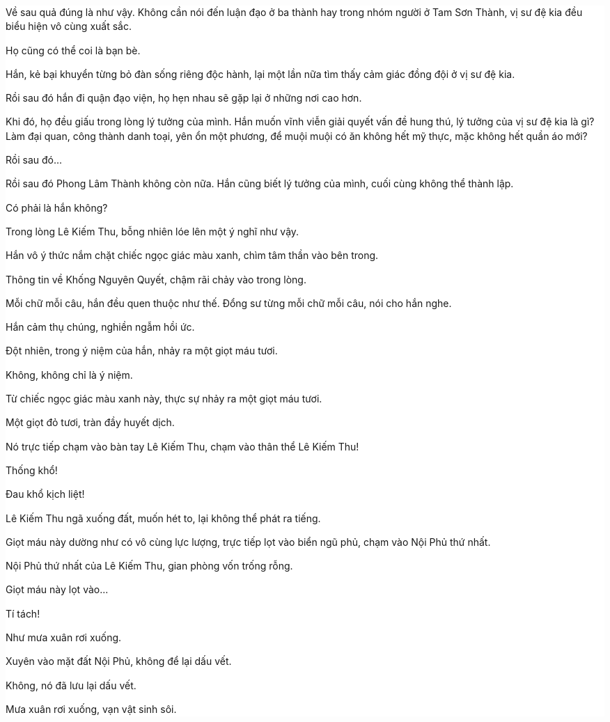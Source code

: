 Về sau quả đúng là như vậy. Không cần nói đến luận đạo ở ba thành hay trong nhóm người ở Tam Sơn Thành, vị sư đệ kia đều biểu hiện vô cùng xuất sắc.

Họ cũng có thể coi là bạn bè.

Hắn, kẻ bại khuyển từng bỏ đàn sống riêng độc hành, lại một lần nữa tìm thấy cảm giác đồng đội ở vị sư đệ kia.

Rồi sau đó hắn đi quận đạo viện, họ hẹn nhau sẽ gặp lại ở những nơi cao hơn.

Khi đó, họ đều giấu trong lòng lý tưởng của mình. Hắn muốn vĩnh viễn giải quyết vấn đề hung thú, lý tưởng của vị sư đệ kia là gì? Làm đại quan, công thành danh toại, yên ổn một phương, để muội muội có ăn không hết mỹ thực, mặc không hết quần áo mới?

Rồi sau đó...

Rồi sau đó Phong Lâm Thành không còn nữa. Hắn cũng biết lý tưởng của mình, cuối cùng không thể thành lập.

Có phải là hắn không?

Trong lòng Lê Kiếm Thu, bỗng nhiên lóe lên một ý nghĩ như vậy.

Hắn vô ý thức nắm chặt chiếc ngọc giác màu xanh, chìm tâm thần vào bên trong.

Thông tin về Khống Nguyên Quyết, chậm rãi chảy vào trong lòng.

Mỗi chữ mỗi câu, hắn đều quen thuộc như thế. Đổng sư từng mỗi chữ mỗi câu, nói cho hắn nghe.

Hắn cảm thụ chúng, nghiền ngẫm hồi ức.

Đột nhiên, trong ý niệm của hắn, nhảy ra một giọt máu tươi.

Không, không chỉ là ý niệm.

Từ chiếc ngọc giác màu xanh này, thực sự nhảy ra một giọt máu tươi.

Một giọt đỏ tươi, tràn đầy huyết dịch.

Nó trực tiếp chạm vào bàn tay Lê Kiếm Thu, chạm vào thân thể Lê Kiếm Thu!

Thống khổ!

Đau khổ kịch liệt!

Lê Kiếm Thu ngã xuống đất, muốn hét to, lại không thể phát ra tiếng.

Giọt máu này dường như có vô cùng lực lượng, trực tiếp lọt vào biển ngũ phủ, chạm vào Nội Phủ thứ nhất.

Nội Phủ thứ nhất của Lê Kiếm Thu, gian phòng vốn trống rỗng.

Giọt máu này lọt vào...

Tí tách!

Như mưa xuân rơi xuống.

Xuyên vào mặt đất Nội Phủ, không để lại dấu vết.

Không, nó đã lưu lại dấu vết.

Mưa xuân rơi xuống, vạn vật sinh sôi.
